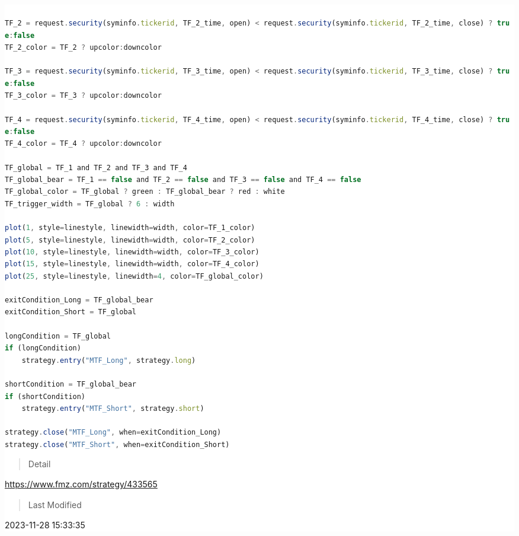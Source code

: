 ``` javascript

TF_2 = request.security(syminfo.tickerid, TF_2_time, open) < request.security(syminfo.tickerid, TF_2_time, close) ? true:false
TF_2_color = TF_2 ? upcolor:downcolor

TF_3 = request.security(syminfo.tickerid, TF_3_time, open) < request.security(syminfo.tickerid, TF_3_time, close) ? true:false
TF_3_color = TF_3 ? upcolor:downcolor

TF_4 = request.security(syminfo.tickerid, TF_4_time, open) < request.security(syminfo.tickerid, TF_4_time, close) ? true:false
TF_4_color = TF_4 ? upcolor:downcolor

TF_global = TF_1 and TF_2 and TF_3 and TF_4 
TF_global_bear = TF_1 == false and TF_2 == false and TF_3 == false and TF_4 == false
TF_global_color = TF_global ? green : TF_global_bear ? red : white
TF_trigger_width = TF_global ? 6 : width

plot(1, style=linestyle, linewidth=width, color=TF_1_color)
plot(5, style=linestyle, linewidth=width, color=TF_2_color)
plot(10, style=linestyle, linewidth=width, color=TF_3_color)
plot(15, style=linestyle, linewidth=width, color=TF_4_color)
plot(25, style=linestyle, linewidth=4, color=TF_global_color)    

exitCondition_Long = TF_global_bear
exitCondition_Short = TF_global

longCondition = TF_global
if (longCondition)
    strategy.entry("MTF_Long", strategy.long)

shortCondition = TF_global_bear
if (shortCondition)
    strategy.entry("MTF_Short", strategy.short)
    
strategy.close("MTF_Long", when=exitCondition_Long)    
strategy.close("MTF_Short", when=exitCondition_Short)
```

> Detail

https://www.fmz.com/strategy/433565

> Last Modified

2023-11-28 15:33:35
